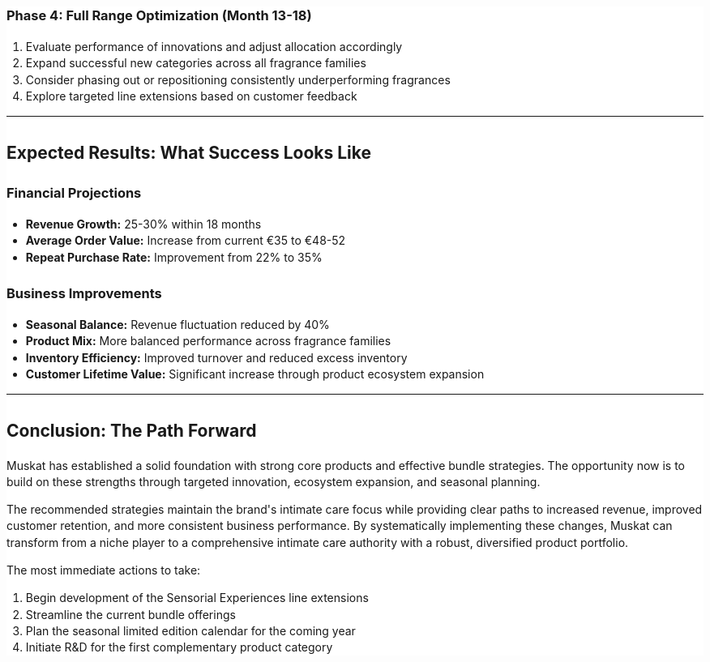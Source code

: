 ### Phase 4: Full Range Optimization (Month 13-18)
1. Evaluate performance of innovations and adjust allocation accordingly
2. Expand successful new categories across all fragrance families
3. Consider phasing out or repositioning consistently underperforming fragrances
4. Explore targeted line extensions based on customer feedback

---

## Expected Results: What Success Looks Like

### Financial Projections
- **Revenue Growth:** 25-30% within 18 months
- **Average Order Value:** Increase from current €35 to €48-52
- **Repeat Purchase Rate:** Improvement from 22% to 35%

### Business Improvements
- **Seasonal Balance:** Revenue fluctuation reduced by 40%
- **Product Mix:** More balanced performance across fragrance families
- **Inventory Efficiency:** Improved turnover and reduced excess inventory
- **Customer Lifetime Value:** Significant increase through product ecosystem expansion

---

## Conclusion: The Path Forward

Muskat has established a solid foundation with strong core products and effective bundle strategies. The opportunity now is to build on these strengths through targeted innovation, ecosystem expansion, and seasonal planning.

The recommended strategies maintain the brand's intimate care focus while providing clear paths to increased revenue, improved customer retention, and more consistent business performance. By systematically implementing these changes, Muskat can transform from a niche player to a comprehensive intimate care authority with a robust, diversified product portfolio.

The most immediate actions to take:
1. Begin development of the Sensorial Experiences line extensions
2. Streamline the current bundle offerings
3. Plan the seasonal limited edition calendar for the coming year
4. Initiate R&D for the first complementary product category
